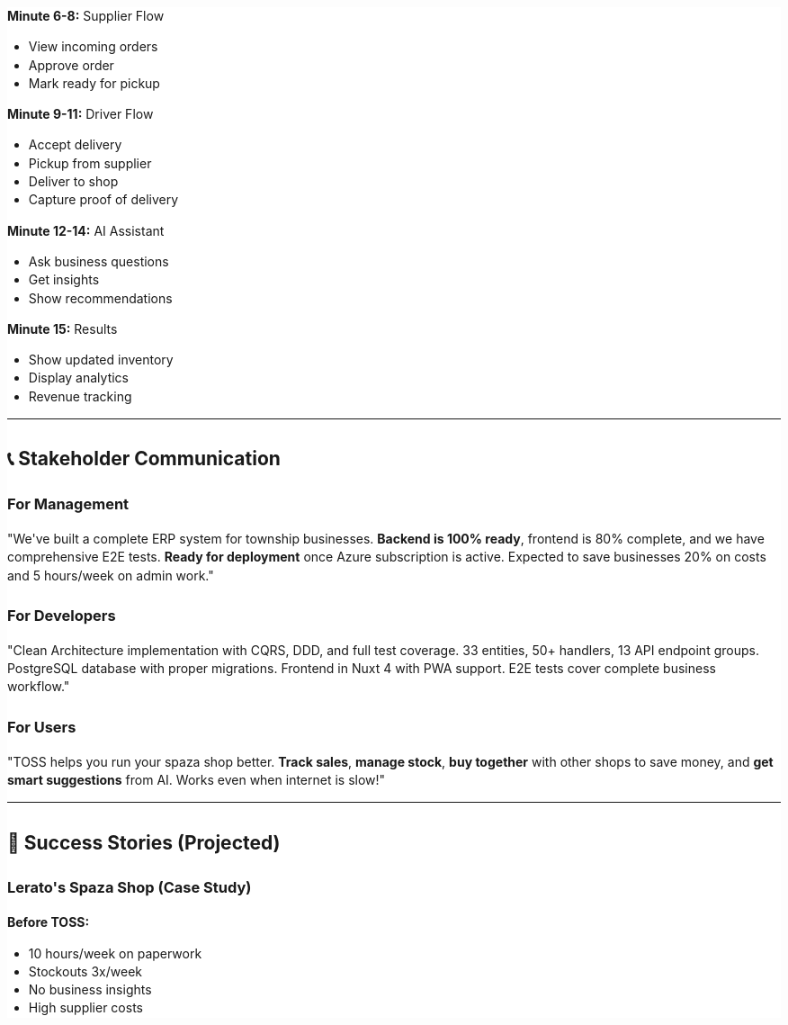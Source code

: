 **Minute 6-8:** Supplier Flow
- View incoming orders
- Approve order
- Mark ready for pickup

**Minute 9-11:** Driver Flow
- Accept delivery
- Pickup from supplier
- Deliver to shop
- Capture proof of delivery

**Minute 12-14:** AI Assistant
- Ask business questions
- Get insights
- Show recommendations

**Minute 15:** Results
- Show updated inventory
- Display analytics
- Revenue tracking

---

## 📞 Stakeholder Communication

### For Management
"We've built a complete ERP system for township businesses. **Backend is 100% ready**, frontend is 80% complete, and we have comprehensive E2E tests. **Ready for deployment** once Azure subscription is active. Expected to save businesses 20% on costs and 5 hours/week on admin work."

### For Developers
"Clean Architecture implementation with CQRS, DDD, and full test coverage. 33 entities, 50+ handlers, 13 API endpoint groups. PostgreSQL database with proper migrations. Frontend in Nuxt 4 with PWA support. E2E tests cover complete business workflow."

### For Users
"TOSS helps you run your spaza shop better. **Track sales**, **manage stock**, **buy together** with other shops to save money, and **get smart suggestions** from AI. Works even when internet is slow!"

---

## 🌟 Success Stories (Projected)

### Lerato's Spaza Shop (Case Study)
**Before TOSS:**
- 10 hours/week on paperwork
- Stockouts 3x/week
- No business insights
- High supplier costs
